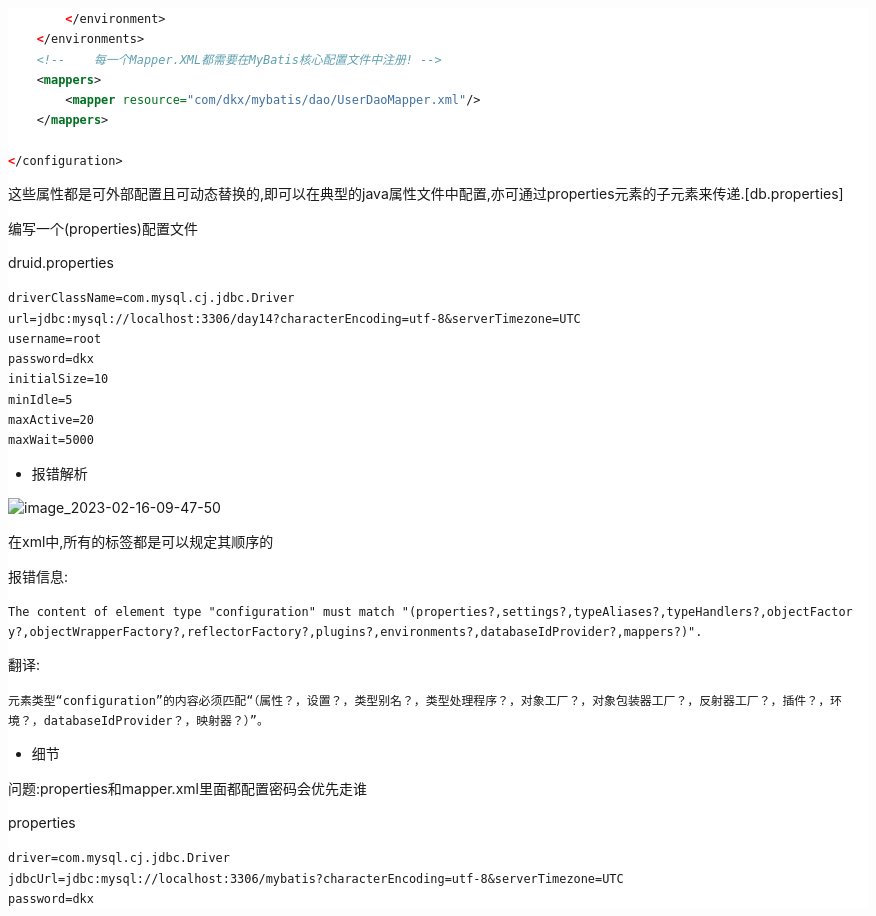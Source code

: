 ```xml
        </environment>
    </environments>
    <!--    每一个Mapper.XML都需要在MyBatis核心配置文件中注册! -->
    <mappers>
        <mapper resource="com/dkx/mybatis/dao/UserDaoMapper.xml"/>
    </mappers>

</configuration>
```

这些属性都是可外部配置且可动态替换的,即可以在典型的java属性文件中配置,亦可通过properties元素的子元素来传递.[db.properties]

编写一个(properties)配置文件

druid.properties

```properties
driverClassName=com.mysql.cj.jdbc.Driver
url=jdbc:mysql://localhost:3306/day14?characterEncoding=utf-8&serverTimezone=UTC
username=root
password=dkx
initialSize=10
minIdle=5
maxActive=20
maxWait=5000
```

- 报错解析

![![image_2023-02-16-09-47-50](https://raw.githubusercontent.com/PigPigLetsGo/imeages/master/image_2023-02-16-09-47-50_20230224205726.png)](%E5%9F%BA%E7%A1%80_md_files/image_2023-02-16-09-47-50_20230224205726.png?v=1&type=image&token=V1:xUv0lvlbGjMzD_Wp1z5ufllnrWBT1BkjZGeBwdPyBmw)

在xml中,所有的标签都是可以规定其顺序的

报错信息:

```
The content of element type "configuration" must match "(properties?,settings?,typeAliases?,typeHandlers?,objectFactory?,objectWrapperFactory?,reflectorFactory?,plugins?,environments?,databaseIdProvider?,mappers?)".
```

翻译:

```
元素类型“configuration”的内容必须匹配“（属性？，设置？，类型别名？，类型处理程序？，对象工厂？，对象包装器工厂？，反射器工厂？，插件？，环境？，databaseIdProvider？，映射器？）”。
```

- 细节

问题:properties和mapper.xml里面都配置密码会优先走谁

properties

```properties
driver=com.mysql.cj.jdbc.Driver
jdbcUrl=jdbc:mysql://localhost:3306/mybatis?characterEncoding=utf-8&serverTimezone=UTC
password=dkx
```
